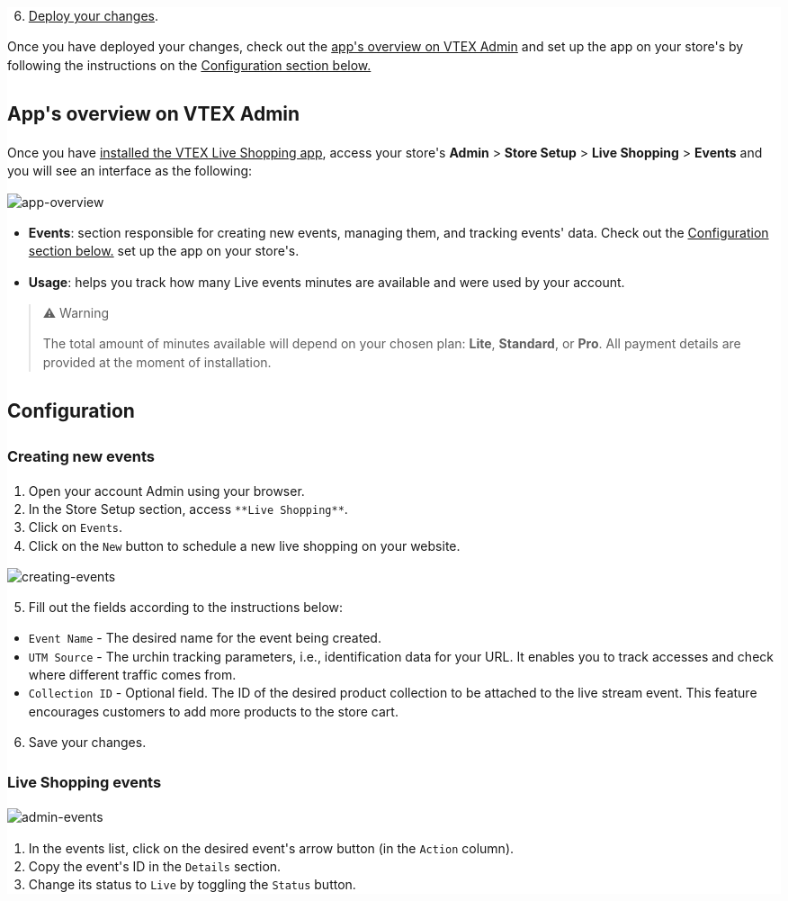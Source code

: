 6. [Deploy your changes](https://developers.vtex.com/vtex-developer-docs/docs/vtex-io-documentation-making-your-new-app-version-publicly-available#step-6---deploying-the-app-stable-version).

Once you have deployed your changes, check out the [app's overview on VTEX Admin](#apps-overview-on-vtex-admin) and set up the app on your store's by following the instructions on the [Configuration section below.](#configuration)

## App's overview on VTEX Admin

Once you have [installed the VTEX Live Shopping app](#installation), access your store's **Admin** > **Store Setup** > **Live Shopping** > **Events** and you will see an interface as the following:

![app-overview](https://user-images.githubusercontent.com/67270558/142218027-44d00504-900f-47d7-a188-1f7a7be2f41e.png)

- **Events**: section responsible for creating new events, managing them, and tracking events' data. Check out the [Configuration section below.](#configuration) set up the app on your store's.

- **Usage**: helps you track how many Live events minutes are available and were used by your account.

> ⚠️ Warning
>
> The total amount of minutes available will depend on your chosen plan: **Lite**, **Standard**, or **Pro**. All payment details are provided at the moment of installation.


## Configuration

### Creating new events

1. Open your account Admin using your browser.
2. In the Store Setup section, access `**Live Shopping**`.
3. Click on `Events`.
4. Click on the `New` button to schedule a new live shopping on your website.

![creating-events](https://user-images.githubusercontent.com/67270558/142029782-6241d870-ce09-4912-9355-0dd94ed4848e.png)

5. Fill out the fields according to the instructions below:

- `Event Name` - The desired name for the event being created.
- `UTM Source` - The urchin tracking parameters, i.e., identification data for your URL. It enables you to track accesses and check where different traffic comes from.
- `Collection ID` - Optional field. The ID of the desired product collection to be attached to the live stream event. This feature encourages customers to add more products to the store cart.

6. Save your changes.

### Live Shopping events

![admin-events](https://user-images.githubusercontent.com/52087100/118993701-1f687000-b95c-11eb-8fa5-276426c690da.png)

1. In the events list, click on the desired event's arrow button (in the `Action` column).
2. Copy the event's ID in the `Details` section.
3. Change its status to `Live` by toggling the `Status` button.
